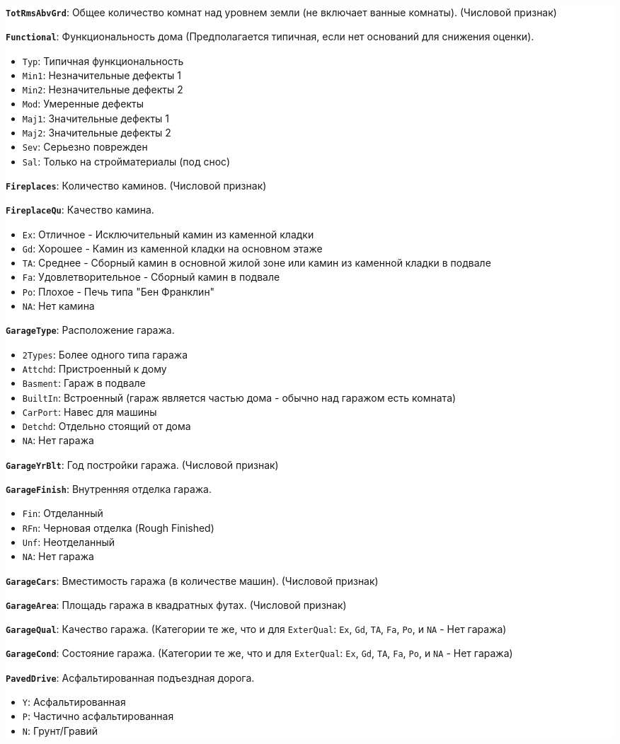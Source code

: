 **`TotRmsAbvGrd`**: Общее количество комнат над уровнем земли (не включает ванные комнаты). (Числовой признак)

**`Functional`**: Функциональность дома (Предполагается типичная, если нет оснований для снижения оценки).
*   `Typ`: Типичная функциональность
*   `Min1`: Незначительные дефекты 1
*   `Min2`: Незначительные дефекты 2
*   `Mod`: Умеренные дефекты
*   `Maj1`: Значительные дефекты 1
*   `Maj2`: Значительные дефекты 2
*   `Sev`: Серьезно поврежден
*   `Sal`: Только на стройматериалы (под снос)

**`Fireplaces`**: Количество каминов. (Числовой признак)

**`FireplaceQu`**: Качество камина.
*   `Ex`: Отличное - Исключительный камин из каменной кладки
*   `Gd`: Хорошее - Камин из каменной кладки на основном этаже
*   `TA`: Среднее - Сборный камин в основной жилой зоне или камин из каменной кладки в подвале
*   `Fa`: Удовлетворительное - Сборный камин в подвале
*   `Po`: Плохое - Печь типа "Бен Франклин"
*   `NA`: Нет камина

**`GarageType`**: Расположение гаража.
*   `2Types`: Более одного типа гаража
*   `Attchd`: Пристроенный к дому
*   `Basment`: Гараж в подвале
*   `BuiltIn`: Встроенный (гараж является частью дома - обычно над гаражом есть комната)
*   `CarPort`: Навес для машины
*   `Detchd`: Отдельно стоящий от дома
*   `NA`: Нет гаража

**`GarageYrBlt`**: Год постройки гаража. (Числовой признак)

**`GarageFinish`**: Внутренняя отделка гаража.
*   `Fin`: Отделанный
*   `RFn`: Черновая отделка (Rough Finished)
*   `Unf`: Неотделанный
*   `NA`: Нет гаража

**`GarageCars`**: Вместимость гаража (в количестве машин). (Числовой признак)

**`GarageArea`**: Площадь гаража в квадратных футах. (Числовой признак)

**`GarageQual`**: Качество гаража.
    (Категории те же, что и для `ExterQual`: `Ex`, `Gd`, `TA`, `Fa`, `Po`, и `NA` - Нет гаража)

**`GarageCond`**: Состояние гаража.
    (Категории те же, что и для `ExterQual`: `Ex`, `Gd`, `TA`, `Fa`, `Po`, и `NA` - Нет гаража)

**`PavedDrive`**: Асфальтированная подъездная дорога.
*   `Y`: Асфальтированная
*   `P`: Частично асфальтированная
*   `N`: Грунт/Гравий
